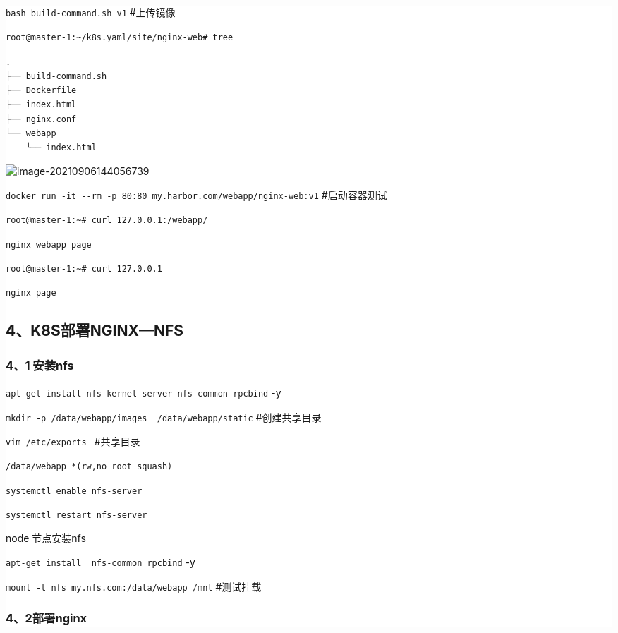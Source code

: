 `bash build-command.sh v1` #上传镜像



`root@master-1:~/k8s.yaml/site/nginx-web# tree `

```
.
├── build-command.sh
├── Dockerfile
├── index.html
├── nginx.conf
└── webapp
    └── index.html
```

![image-20210906144056739](https://cdn.jsdelivr.net/gh/lzq70112/images/blog/image-20210906144056739.png)

`docker run -it --rm -p 80:80 my.harbor.com/webapp/nginx-web:v1` #启动容器测试



`root@master-1:~# curl 127.0.0.1:/webapp/`

```
nginx webapp page
```

`root@master-1:~# curl 127.0.0.1`

```
nginx page
```

## 4、K8S部署NGINX—NFS

### 4、1 安装nfs

`apt-get install nfs-kernel-server nfs-common rpcbind` -y

 `mkdir -p /data/webapp/images  /data/webapp/static` #创建共享目录

`vim /etc/exports ` #共享目录

```
/data/webapp *(rw,no_root_squash)
```



`systemctl enable nfs-server`

`systemctl restart nfs-server`

node 节点安装nfs

`apt-get install  nfs-common rpcbind` -y

`mount -t nfs my.nfs.com:/data/webapp /mnt` #测试挂载

### 4、2部署nginx
